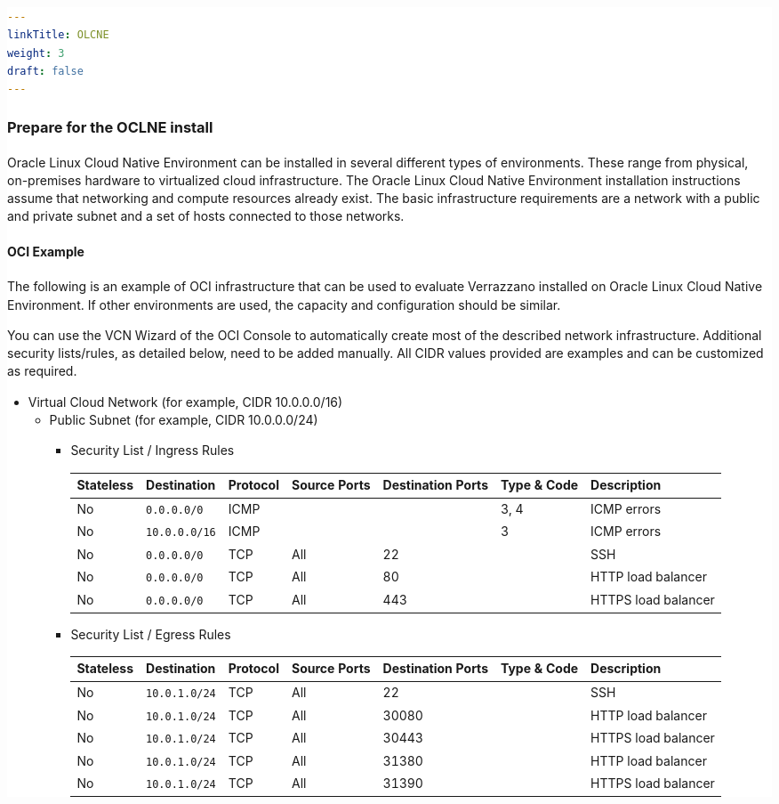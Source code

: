 ```yaml
---
linkTitle: OLCNE
weight: 3
draft: false
---
```

### Prepare for the OCLNE install
Oracle Linux Cloud Native Environment can be installed in several different types of environments.
These range from physical, on-premises hardware to virtualized cloud infrastructure.
The Oracle Linux Cloud Native Environment installation instructions assume that networking and compute resources already exist.
The basic infrastructure requirements are a network with a public and private subnet
and a set of hosts connected to those networks.

#### OCI Example
The following is an example of OCI infrastructure that can be used to evaluate Verrazzano installed on Oracle Linux Cloud Native Environment.
If other environments are used, the capacity and configuration should be similar.

You can use the VCN Wizard of the OCI Console to automatically create most of the described network infrastructure.
Additional security lists/rules, as detailed below, need to be added manually.
All CIDR values provided are examples and can be customized as required.

* Virtual Cloud Network (for example, CIDR 10.0.0.0/16)
  * Public Subnet (for example, CIDR 10.0.0.0/24)
    * Security List / Ingress Rules

      |Stateless|Destination|Protocol|Source Ports|Destination Ports|Type & Code|Description        |
      |---------|-----------|--------|------------|-----------------|-----------|-------------------|
      |No       |`0.0.0.0/0`  |ICMP    |            |                 |3, 4       |ICMP errors        |
      |No       |`10.0.0.0/16`|ICMP    |            |                 |3          |ICMP errors        |
      |No       |`0.0.0.0/0`  |TCP     |All         |22               |           |SSH                |
      |No       |`0.0.0.0/0`  |TCP     |All         |80               |           |HTTP load balancer |
      |No       |`0.0.0.0/0`  |TCP     |All         |443              |           |HTTPS load balancer|

    * Security List / Egress Rules

      |Stateless|Destination|Protocol|Source Ports|Destination Ports|Type & Code|Description        |
      |---------|-----------|--------|------------|-----------------|-----------|-------------------|
      |No       |`10.0.1.0/24`|TCP     |All         |22               |           |SSH                |
      |No       |`10.0.1.0/24`|TCP     |All         |30080            |           |HTTP load balancer |
      |No       |`10.0.1.0/24`|TCP     |All         |30443            |           |HTTPS load balancer|
      |No       |`10.0.1.0/24`|TCP     |All         |31380            |           |HTTP load balancer |
      |No       |`10.0.1.0/24`|TCP     |All         |31390            |           |HTTPS load balancer|
